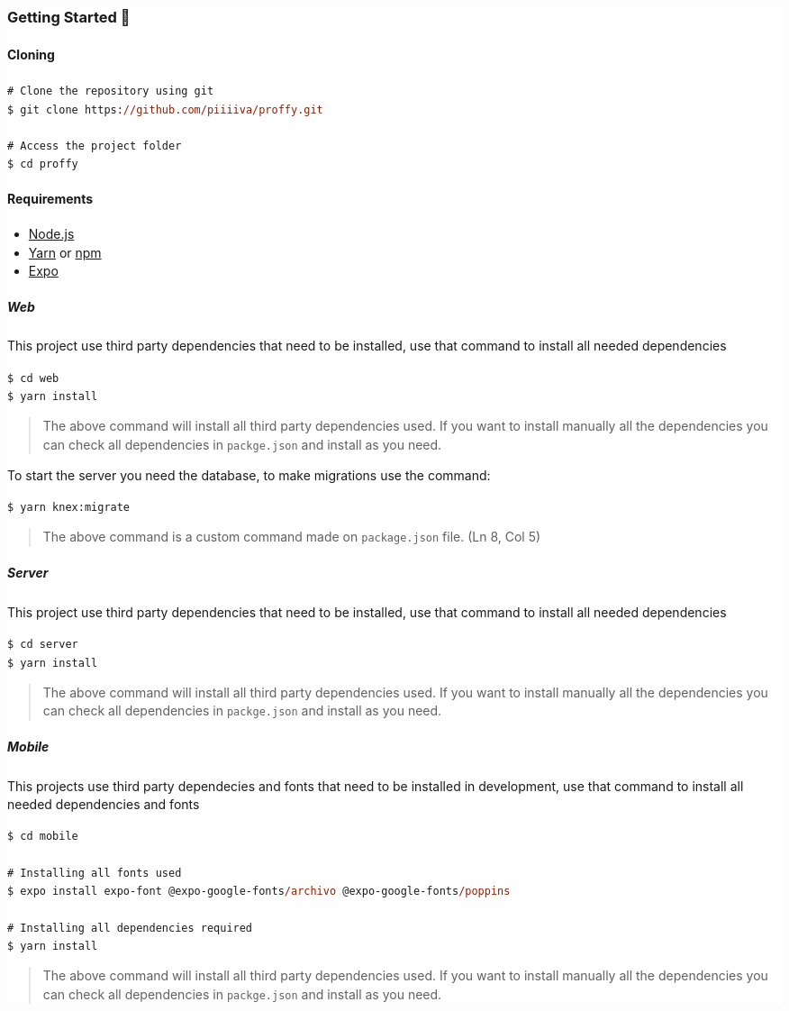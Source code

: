 ### Getting Started 🚀

#### Cloning

```ps
# Clone the repository using git
$ git clone https://github.com/piiiiva/proffy.git

# Access the project folder
$ cd proffy
```

#### Requirements
* [Node.js][node-url]
* [Yarn][yarn-url] or [npm][npm-url]
* [Expo][expo-url]

##### Web

This project use third party dependencies that need to be installed, use that command to install all needed dependencies

```ps
$ cd web
$ yarn install
```

>The above command will install all third party dependencies used. If you want to install manually all the dependencies you can check all dependencies in `packge.json` and install as you need.

To start the server you need the database, to make migrations use the command:

```
$ yarn knex:migrate
```
>The above command is a custom command made on `package.json` file. (Ln 8, Col 5)

##### Server
This project use third party dependencies that need to be installed, use that command to install all needed dependencies

```ps
$ cd server
$ yarn install
```

>The above command will install all third party dependencies used. If you want to install manually all the dependencies you can check all dependencies in `packge.json` and install as you need.


##### Mobile

This projects use third party dependecies and fonts that need to be installed in development, use that command to install all needed dependencies and fonts

```ps
$ cd mobile

# Installing all fonts used
$ expo install expo-font @expo-google-fonts/archivo @expo-google-fonts/poppins

# Installing all dependencies required
$ yarn install
```
>The above command will install all third party dependencies used. If you want to install manually all the dependencies you can check all dependencies in `packge.json` and install as you need.


[license-badge]: https://img.shields.io/github/license/piiiiva/proffy?color=%238257E5
[star-badge]: https://img.shields.io/github/stars/piiiiva/proffy?color=8257E5&logo=github
[last-commit-badge]: https://img.shields.io/github/last-commit/piiiiva/proffy?color=%238257E5
[netfly-badge]: https://img.shields.io/netlify/b4d3ee80-98f0-42d0-b3d0-13879c811a00?color=%238257E5
[language-count-badge]: https://img.shields.io/github/languages/count/piiiiva/proffy?color=%238257E5
[top-language-badge]: https://img.shields.io/github/languages/top/piiiiva/proffy?color=%238257E5
[license-url]: https://github.com/piiiiva/proffy/blob/master/license
[issues-url]: https://github.com/piiiiva/proffy/issues/
[node-url]: https://nodejs.org/en
[yarn-url]: https://classic.yarnpkg.com/
[npm-url]:  https://www.npmjs.com/
[expo-url]: https://expo.io/
[repo-size]: https://img.shields.io/github/repo-size/piiiiva/proffy?color=8257E5&